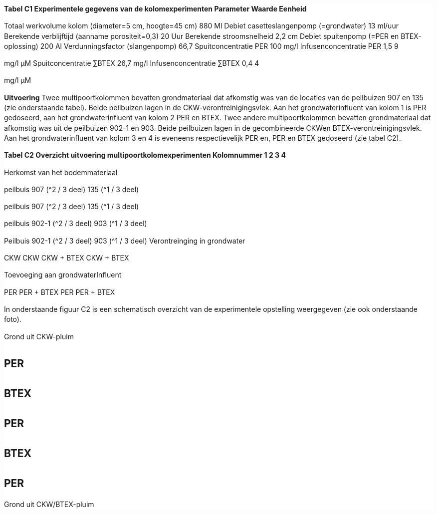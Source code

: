 
**Tabel C1 Experimentele gegevens van de kolomexperimenten Parameter Waarde Eenheid** 

 Totaal werkvolume kolom (diameter=5 cm, hoogte=45 cm) 880 Ml Debiet casetteslangenpomp (=grondwater) 13 ml/uur Berekende verblijftijd (aanname porositeit=0,3) 20 Uur Berekende stroomsnelheid 2,2 cm Debiet spuitenpomp (=PER en BTEX-oplossing) 200 Al Verdunningsfactor (slangenpomp) 66,7 Spuitconcentratie PER 100 mg/l Infusenconcentratie PER 1,5 9 

 mg/l μM Spuitconcentratie ∑BTEX 26,7 mg/l Infusenconcentratie ∑BTEX 0,4 4 

 mg/l μM 

**Uitvoering** Twee multipoortkolommen bevatten grondmateriaal dat afkomstig was van de locaties van de peilbuizen 907 en 135 (zie onderstaande tabel). Beide peilbuizen lagen in de CKW-verontreinigingsvlek. Aan het grondwaterinfluent van kolom 1 is PER gedoseerd, aan het grondwaterinfluent van kolom 2 PER en BTEX. Twee andere multipoortkolommen bevatten grondmateriaal dat afkomstig was uit de peilbuizen 902-1 en 903. Beide peilbuizen lagen in de gecombineerde CKWen BTEX-verontreinigingsvlek. Aan het grondwaterinfluent van kolom 3 en 4 is eveneens respectievelijk PER en, PER en BTEX gedoseerd (zie tabel C2). 

**Tabel C2 Overzicht uitvoering multipoortkolomexperimenten Kolomnummer 1 2 3 4** 

 Herkomst van het bodemmateriaal 

 peilbuis 907 (^2 / 3 deel) 135 (^1 / 3 deel) 

 peilbuis 907 (^2 / 3 deel) 135 (^1 / 3 deel) 

 peilbuis 902-1 (^2 / 3 deel) 903 (^1 / 3 deel) 

 Peilbuis 902-1 (^2 / 3 deel) 903 (^1 / 3 deel) Verontreinging in grondwater 

 CKW CKW CKW + BTEX CKW + BTEX 

 Toevoeging aan grondwaterInfluent 

 PER PER + BTEX PER PER + BTEX 

In onderstaande figuur C2 is een schematisch overzicht van de experimentele opstelling weergegeven (zie ook onderstaande foto). 


 Grond uit CKW-pluim 

## PER 

## BTEX 

## PER 

## BTEX 

## PER 

 Grond uit CKW/BTEX-pluim 
